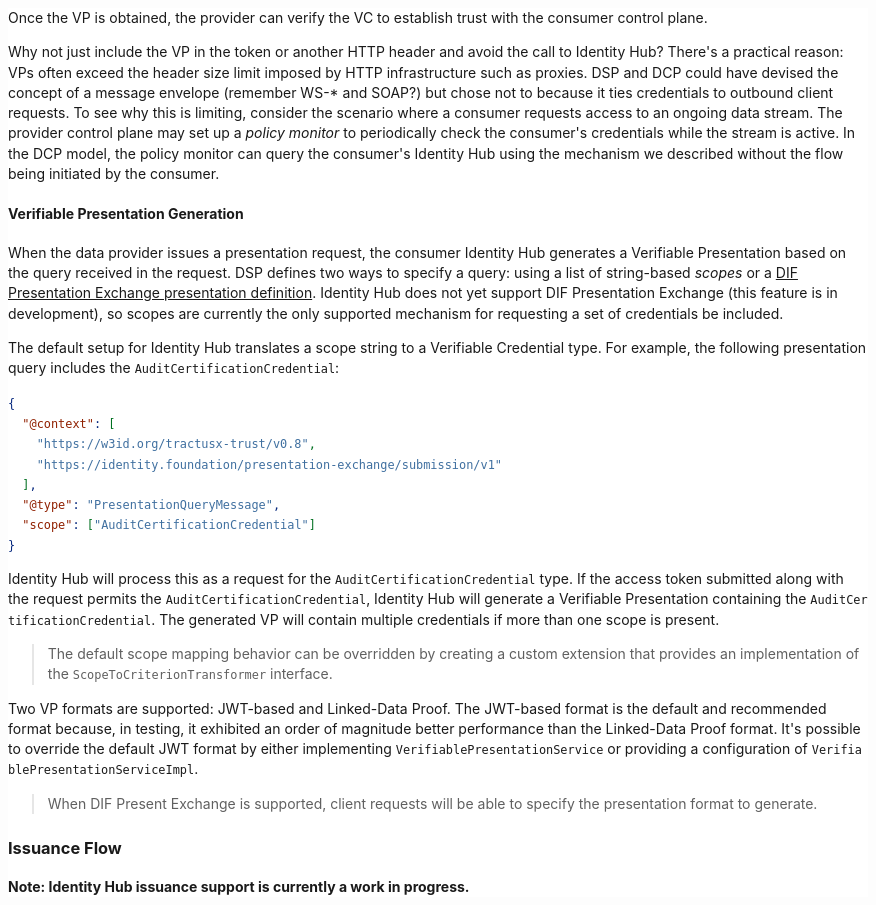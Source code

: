 Once the VP is obtained, the provider can verify the VC to establish trust with the consumer control plane.

Why not just include the VP in the token or another HTTP header and avoid the call to Identity Hub? There's a practical reason: VPs often exceed the header size limit imposed by HTTP infrastructure such as proxies. DSP and DCP could have devised the concept of a message envelope (remember WS-\* and SOAP?) but chose not to because it ties credentials to outbound client requests. To see why this is limiting, consider the scenario where a consumer requests access to an ongoing data stream. The provider control plane may set up a _policy monitor_ to periodically check the consumer's credentials while the stream is active. In the DCP model, the policy monitor can query the consumer's Identity Hub using the mechanism we described without the flow being initiated by the consumer.

#### Verifiable Presentation Generation

When the data provider issues a presentation request, the consumer Identity Hub generates a Verifiable Presentation based on the query received in the request. DSP defines two ways to specify a query: using a list of string-based _scopes_ or a [DIF Presentation Exchange presentation definition](https://identity.foundation/presentation-exchange/spec/v2.0.0/#presentation-definition). Identity Hub does not yet support DIF Presentation Exchange (this feature is in development), so scopes are currently the only supported mechanism for requesting a set of credentials be included.

The default setup for Identity Hub translates a scope string to a Verifiable Credential type. For example, the following presentation query includes the `AuditCertificationCredential`:

```json
{
  "@context": [
    "https://w3id.org/tractusx-trust/v0.8",
    "https://identity.foundation/presentation-exchange/submission/v1"
  ],
  "@type": "PresentationQueryMessage",
  "scope": ["AuditCertificationCredential"]
}
```

Identity Hub will process this as a request for the `AuditCertificationCredential` type. If the access token submitted along with the request permits the `AuditCertificationCredential`, Identity Hub will generate a Verifiable Presentation containing the `AuditCertificationCredential`. The generated VP will contain multiple credentials if more than one scope is present.

> The default scope mapping behavior can be overridden by creating a custom extension that provides an implementation of the `ScopeToCriterionTransformer` interface.

Two VP formats are supported: JWT-based and Linked-Data Proof. The JWT-based format is the default and recommended format because, in testing, it exhibited an order of magnitude better performance than the Linked-Data Proof format. It's possible to override the default JWT format by either implementing `VerifiablePresentationService` or providing a configuration of `VerifiablePresentationServiceImpl`.

> When DIF Present Exchange is supported, client requests will be able to specify the presentation format to generate.

### Issuance Flow

**Note: Identity Hub issuance support is currently a work in progress.**
